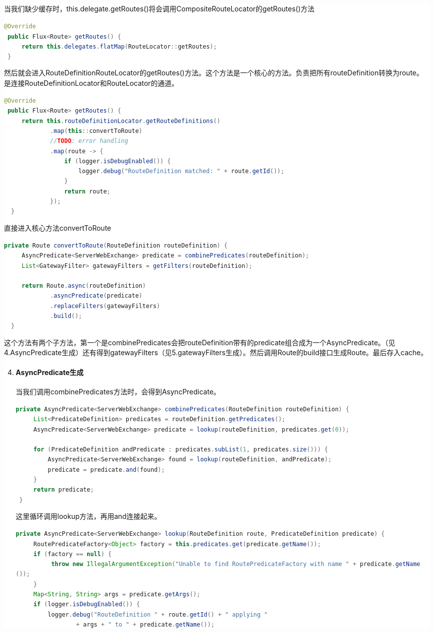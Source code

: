    当我们缺少缓存时，this.delegate.getRoutes()将会调用CompositeRouteLocator的getRoutes()方法
   ```java
   @Override
 	public Flux<Route> getRoutes() {
 		return this.delegates.flatMap(RouteLocator::getRoutes);
 	}
   ```
   然后就会进入RouteDefinitionRouteLocator的getRoutes()方法。这个方法是一个核心的方法。负责把所有routeDefinition转换为route。是连接RouteDefinitionLocator和RouteLocator的通道。
   ```java
   @Override
 	public Flux<Route> getRoutes() {
 		return this.routeDefinitionLocator.getRouteDefinitions()
 				.map(this::convertToRoute)
 				//TODO: error handling
 				.map(route -> {
 					if (logger.isDebugEnabled()) {
 						logger.debug("RouteDefinition matched: " + route.getId());
 					}
 					return route;
 				});
 	 }
   ```
   直接进入核心方法convertToRoute
   ```java
   private Route convertToRoute(RouteDefinition routeDefinition) {
 		AsyncPredicate<ServerWebExchange> predicate = combinePredicates(routeDefinition);
 		List<GatewayFilter> gatewayFilters = getFilters(routeDefinition);

 		return Route.async(routeDefinition)
 				.asyncPredicate(predicate)
 				.replaceFilters(gatewayFilters)
 				.build();
 	 }
   ```
   这个方法有两个子方法，第一个是combinePredicates会把routeDefinition带有的predicate组合成为一个AsyncPredicate。（见4.AsyncPredicate生成）还有得到gatewayFilters（见5.gatewayFilters生成）。然后调用Route的build接口生成Route。最后存入cache。


4. #### AsyncPredicate生成
   当我们调用combinePredicates方法时，会得到AsyncPredicate。
   ```java
   private AsyncPredicate<ServerWebExchange> combinePredicates(RouteDefinition routeDefinition) {
 		List<PredicateDefinition> predicates = routeDefinition.getPredicates();
 		AsyncPredicate<ServerWebExchange> predicate = lookup(routeDefinition, predicates.get(0));

 		for (PredicateDefinition andPredicate : predicates.subList(1, predicates.size())) {
 			AsyncPredicate<ServerWebExchange> found = lookup(routeDefinition, andPredicate);
 			predicate = predicate.and(found);
 		}
 		return predicate;
 	}
   ```
   这里循环调用lookup方法，再用and连接起来。
   ```java
   private AsyncPredicate<ServerWebExchange> lookup(RouteDefinition route, PredicateDefinition predicate) {
 		RoutePredicateFactory<Object> factory = this.predicates.get(predicate.getName());
 		if (factory == null) {
             throw new IllegalArgumentException("Unable to find RoutePredicateFactory with name " + predicate.getName());
 		}
 		Map<String, String> args = predicate.getArgs();
 		if (logger.isDebugEnabled()) {
 			logger.debug("RouteDefinition " + route.getId() + " applying "
 					+ args + " to " + predicate.getName());
   ```